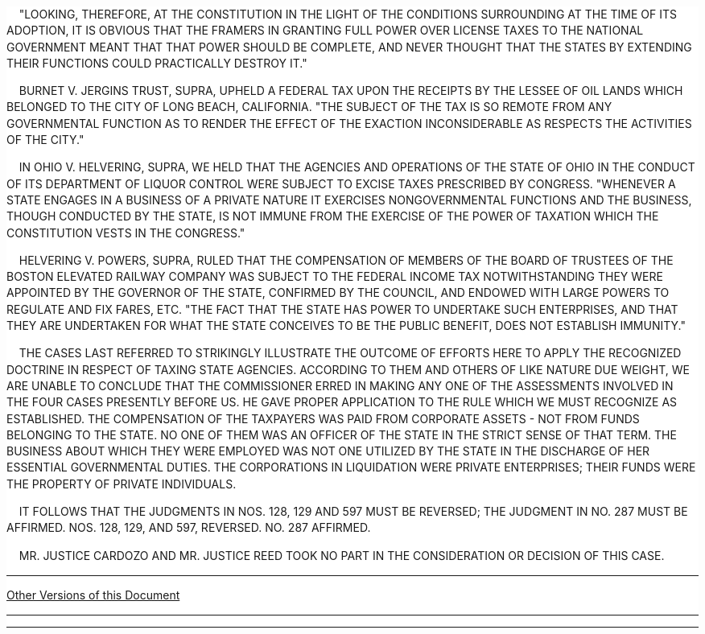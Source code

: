     "LOOKING, THEREFORE, AT THE CONSTITUTION IN THE LIGHT OF THE CONDITIONS SURROUNDING AT THE TIME OF ITS ADOPTION, IT IS OBVIOUS THAT THE FRAMERS IN GRANTING FULL POWER OVER LICENSE TAXES TO THE NATIONAL GOVERNMENT MEANT THAT THAT POWER SHOULD BE COMPLETE, AND NEVER THOUGHT THAT THE STATES BY EXTENDING THEIR FUNCTIONS COULD PRACTICALLY DESTROY IT."

    BURNET V. JERGINS TRUST, SUPRA, UPHELD A FEDERAL TAX UPON THE RECEIPTS BY THE LESSEE OF OIL LANDS WHICH BELONGED TO THE CITY OF LONG BEACH, CALIFORNIA.  "THE SUBJECT OF THE TAX IS SO REMOTE FROM ANY GOVERNMENTAL FUNCTION AS TO RENDER THE EFFECT OF THE EXACTION INCONSIDERABLE AS RESPECTS THE ACTIVITIES OF THE CITY."

    IN OHIO V. HELVERING, SUPRA, WE HELD THAT THE AGENCIES AND OPERATIONS OF THE STATE OF OHIO IN THE CONDUCT OF ITS DEPARTMENT OF LIQUOR CONTROL WERE SUBJECT TO EXCISE TAXES PRESCRIBED BY CONGRESS.  "WHENEVER A STATE ENGAGES IN A BUSINESS OF A PRIVATE NATURE IT EXERCISES NONGOVERNMENTAL FUNCTIONS AND THE BUSINESS, THOUGH CONDUCTED BY THE STATE, IS NOT IMMUNE FROM THE EXERCISE OF THE POWER OF TAXATION WHICH THE CONSTITUTION VESTS IN THE CONGRESS."

    HELVERING V. POWERS, SUPRA, RULED THAT THE COMPENSATION OF MEMBERS OF THE BOARD OF TRUSTEES OF THE BOSTON ELEVATED RAILWAY COMPANY WAS SUBJECT TO THE FEDERAL INCOME TAX NOTWITHSTANDING THEY WERE APPOINTED BY THE GOVERNOR OF THE STATE, CONFIRMED BY THE COUNCIL, AND ENDOWED WITH LARGE POWERS TO REGULATE AND FIX FARES, ETC.  "THE FACT THAT THE STATE HAS POWER TO UNDERTAKE SUCH ENTERPRISES, AND THAT THEY ARE UNDERTAKEN FOR WHAT THE STATE CONCEIVES TO BE THE PUBLIC BENEFIT, DOES NOT ESTABLISH IMMUNITY."

    THE CASES LAST REFERRED TO STRIKINGLY ILLUSTRATE THE OUTCOME OF EFFORTS HERE TO APPLY THE RECOGNIZED DOCTRINE IN RESPECT OF TAXING STATE AGENCIES.  ACCORDING TO THEM AND OTHERS OF LIKE NATURE DUE WEIGHT, WE ARE UNABLE TO CONCLUDE THAT THE COMMISSIONER ERRED IN MAKING ANY ONE OF THE ASSESSMENTS INVOLVED IN THE FOUR CASES PRESENTLY BEFORE US.  HE GAVE PROPER APPLICATION TO THE RULE WHICH WE MUST RECOGNIZE AS ESTABLISHED.  THE COMPENSATION OF THE TAXPAYERS WAS PAID FROM CORPORATE ASSETS - NOT FROM FUNDS BELONGING TO THE STATE.  NO ONE OF THEM WAS AN OFFICER OF THE STATE IN THE STRICT SENSE OF THAT TERM.  THE BUSINESS ABOUT WHICH THEY WERE EMPLOYED WAS NOT ONE UTILIZED BY THE STATE IN THE DISCHARGE OF HER ESSENTIAL GOVERNMENTAL DUTIES.  THE CORPORATIONS IN LIQUIDATION WERE PRIVATE ENTERPRISES; THEIR FUNDS WERE THE PROPERTY OF PRIVATE INDIVIDUALS.

    IT FOLLOWS THAT THE JUDGMENTS IN NOS. 128, 129 AND 597 MUST BE REVERSED; THE JUDGMENT IN NO. 287 MUST BE AFFIRMED.  NOS. 128, 129, AND 597, REVERSED.  NO. 287 AFFIRMED.

    MR. JUSTICE CARDOZO AND MR. JUSTICE REED TOOK NO PART IN THE CONSIDERATION OR DECISION OF THIS CASE.

----------

[Other Versions of this Document](https://publicdocs.github.io/go/links?ns=uslm-x&ref=%2Fus%2Fcourts%2Fscotus%2FusReporter%2F303%2F218)

----------
----------

[/us/courts/scotus/usReporter/303/218]: https://publicdocs.github.io/go/links?ns=uslm-x&ref=%2Fus%2Fcourts%2Fscotus%2FusReporter%2F303%2F218
[/us/courts/scotus/usReporter/199/437]: https://publicdocs.github.io/go/links?ns=uslm-x&ref=%2Fus%2Fcourts%2Fscotus%2FusReporter%2F199%2F437
[/us/courts/scotus/usReporter/269/514]: https://publicdocs.github.io/go/links?ns=uslm-x&ref=%2Fus%2Fcourts%2Fscotus%2FusReporter%2F269%2F514
[/us/courts/scotus/usReporter/283/570]: https://publicdocs.github.io/go/links?ns=uslm-x&ref=%2Fus%2Fcourts%2Fscotus%2FusReporter%2F283%2F570
[/us/courts/scotus/usReporter/288/508]: https://publicdocs.github.io/go/links?ns=uslm-x&ref=%2Fus%2Fcourts%2Fscotus%2FusReporter%2F288%2F508
[/us/courts/scotus/usReporter/292/360]: https://publicdocs.github.io/go/links?ns=uslm-x&ref=%2Fus%2Fcourts%2Fscotus%2FusReporter%2F292%2F360
[/us/courts/scotus/usReporter/293/214]: https://publicdocs.github.io/go/links?ns=uslm-x&ref=%2Fus%2Fcourts%2Fscotus%2FusReporter%2F293%2F214
[/us/courts/scotus/usReporter/299/401]: https://publicdocs.github.io/go/links?ns=uslm-x&ref=%2Fus%2Fcourts%2Fscotus%2FusReporter%2F299%2F401
[/us/courts/scotus/usReporter/300/352]: https://publicdocs.github.io/go/links?ns=uslm-x&ref=%2Fus%2Fcourts%2Fscotus%2FusReporter%2F300%2F352


